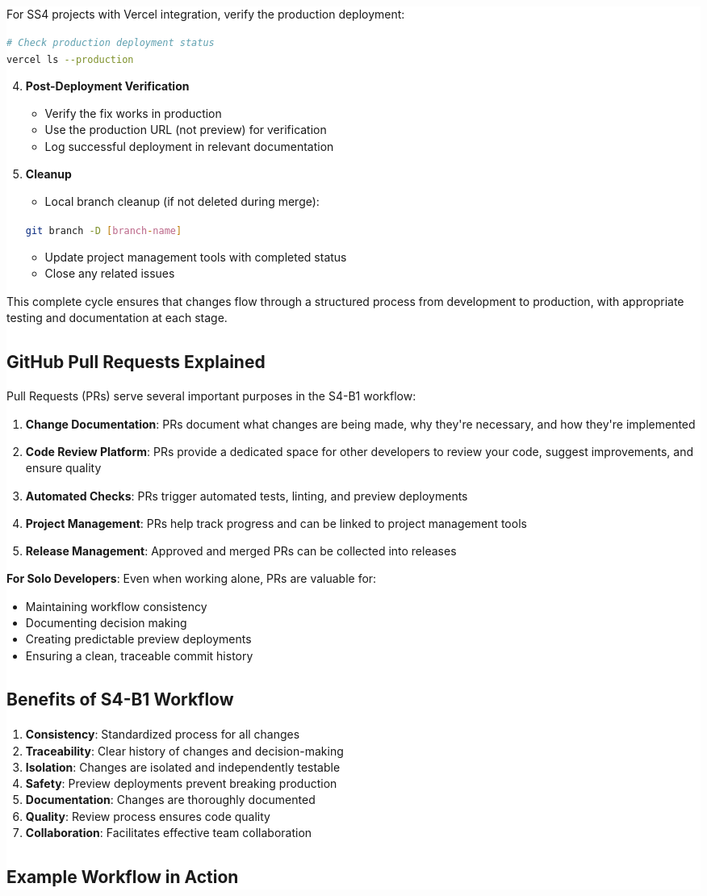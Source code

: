    For SS4 projects with Vercel integration, verify the production deployment:
   ```bash
   # Check production deployment status
   vercel ls --production
   ```

4. **Post-Deployment Verification**
   - Verify the fix works in production
   - Use the production URL (not preview) for verification
   - Log successful deployment in relevant documentation

5. **Cleanup**
   - Local branch cleanup (if not deleted during merge):
   ```bash
   git branch -D [branch-name]
   ```
   - Update project management tools with completed status
   - Close any related issues

This complete cycle ensures that changes flow through a structured process from development to production, with appropriate testing and documentation at each stage.

## GitHub Pull Requests Explained

Pull Requests (PRs) serve several important purposes in the S4-B1 workflow:

1. **Change Documentation**: PRs document what changes are being made, why they're necessary, and how they're implemented
   
2. **Code Review Platform**: PRs provide a dedicated space for other developers to review your code, suggest improvements, and ensure quality

3. **Automated Checks**: PRs trigger automated tests, linting, and preview deployments

4. **Project Management**: PRs help track progress and can be linked to project management tools

5. **Release Management**: Approved and merged PRs can be collected into releases

**For Solo Developers**: Even when working alone, PRs are valuable for:
- Maintaining workflow consistency
- Documenting decision making
- Creating predictable preview deployments
- Ensuring a clean, traceable commit history

## Benefits of S4-B1 Workflow

1. **Consistency**: Standardized process for all changes
2. **Traceability**: Clear history of changes and decision-making
3. **Isolation**: Changes are isolated and independently testable
4. **Safety**: Preview deployments prevent breaking production
5. **Documentation**: Changes are thoroughly documented
6. **Quality**: Review process ensures code quality
7. **Collaboration**: Facilitates effective team collaboration

## Example Workflow in Action
